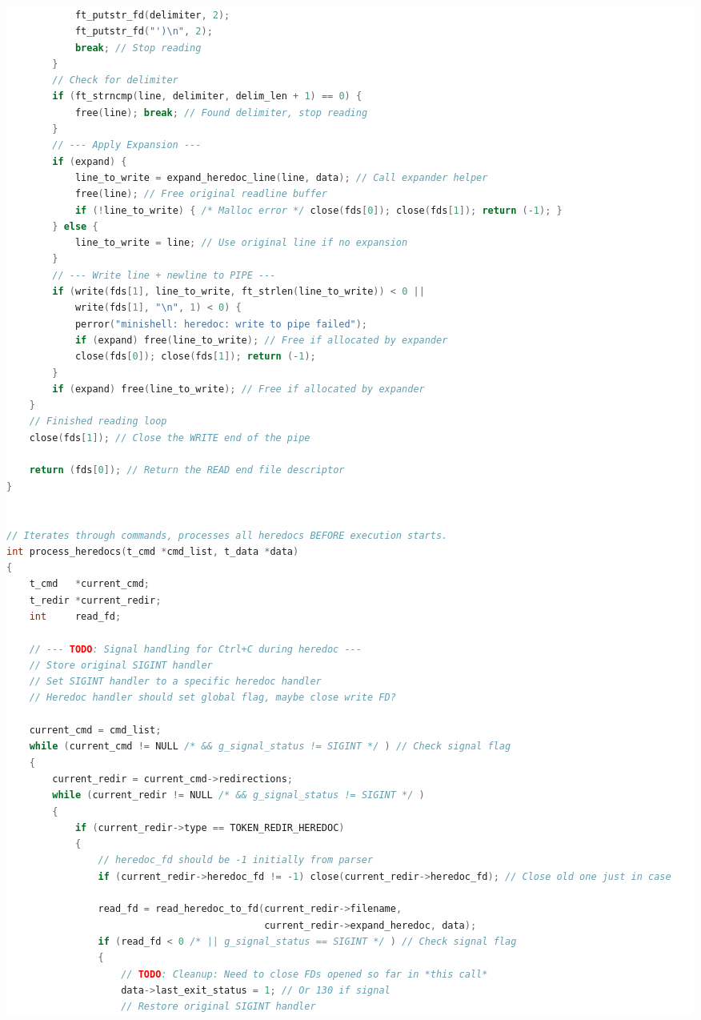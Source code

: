 ```c
			ft_putstr_fd(delimiter, 2);
			ft_putstr_fd("')\n", 2);
			break; // Stop reading
		}
		// Check for delimiter
		if (ft_strncmp(line, delimiter, delim_len + 1) == 0) {
			free(line); break; // Found delimiter, stop reading
		}
		// --- Apply Expansion ---
		if (expand) {
			line_to_write = expand_heredoc_line(line, data); // Call expander helper
			free(line); // Free original readline buffer
			if (!line_to_write) { /* Malloc error */ close(fds[0]); close(fds[1]); return (-1); }
		} else {
			line_to_write = line; // Use original line if no expansion
		}
		// --- Write line + newline to PIPE ---
		if (write(fds[1], line_to_write, ft_strlen(line_to_write)) < 0 ||
		    write(fds[1], "\n", 1) < 0) {
			perror("minishell: heredoc: write to pipe failed");
			if (expand) free(line_to_write); // Free if allocated by expander
			close(fds[0]); close(fds[1]); return (-1);
		}
		if (expand) free(line_to_write); // Free if allocated by expander
	}
	// Finished reading loop
	close(fds[1]); // Close the WRITE end of the pipe

	return (fds[0]); // Return the READ end file descriptor
}


// Iterates through commands, processes all heredocs BEFORE execution starts.
int	process_heredocs(t_cmd *cmd_list, t_data *data)
{
	t_cmd	*current_cmd;
	t_redir	*current_redir;
	int		read_fd;

	// --- TODO: Signal handling for Ctrl+C during heredoc ---
	// Store original SIGINT handler
	// Set SIGINT handler to a specific heredoc handler
	// Heredoc handler should set global flag, maybe close write FD?

	current_cmd = cmd_list;
	while (current_cmd != NULL /* && g_signal_status != SIGINT */ ) // Check signal flag
	{
		current_redir = current_cmd->redirections;
		while (current_redir != NULL /* && g_signal_status != SIGINT */ )
		{
			if (current_redir->type == TOKEN_REDIR_HEREDOC)
			{
				// heredoc_fd should be -1 initially from parser
				if (current_redir->heredoc_fd != -1) close(current_redir->heredoc_fd); // Close old one just in case

				read_fd = read_heredoc_to_fd(current_redir->filename,
											 current_redir->expand_heredoc, data);
				if (read_fd < 0 /* || g_signal_status == SIGINT */ ) // Check signal flag
				{
					// TODO: Cleanup: Need to close FDs opened so far in *this call*
					data->last_exit_status = 1; // Or 130 if signal
					// Restore original SIGINT handler
```